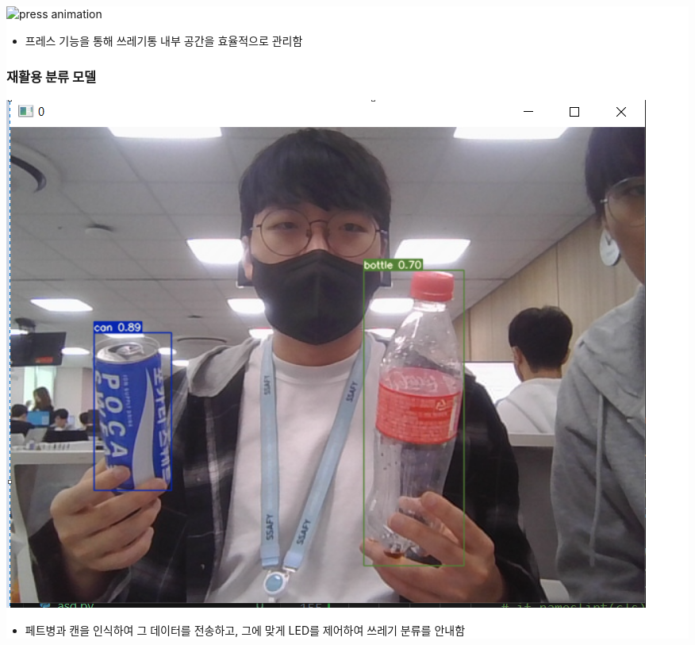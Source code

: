 ![press animation](Picture/Press.gif)
- 프레스 기능을 통해 쓰레기통 내부 공간을 효율적으로 관리함


### 재활용 분류 모델

![Yoloimage](Picture/Yolo.png)

- 페트병과 캔을 인식하여 그 데이터를 전송하고, 그에 맞게 LED를 제어하여 쓰레기 분류를 안내함
